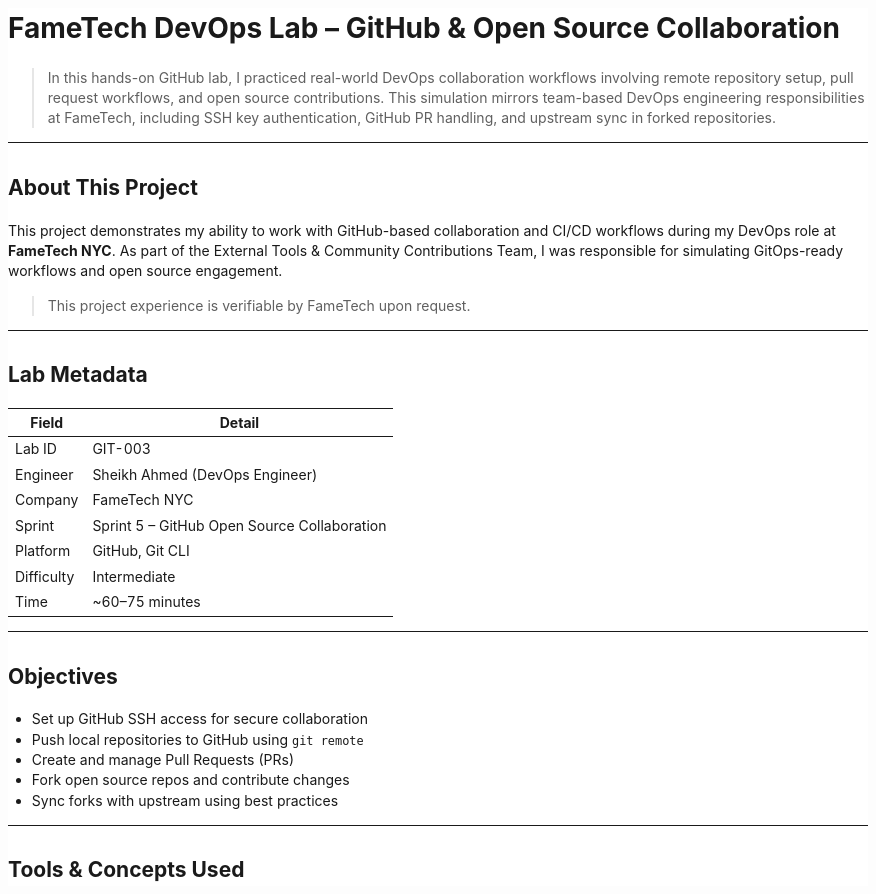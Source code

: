 # FameTech DevOps Lab – GitHub & Open Source Collaboration

> In this hands-on GitHub lab, I practiced real-world DevOps collaboration workflows involving remote repository setup, pull request workflows, and open source contributions.
> This simulation mirrors team-based DevOps engineering responsibilities at FameTech, including SSH key authentication, GitHub PR handling, and upstream sync in forked repositories.

---

## About This Project

This project demonstrates my ability to work with GitHub-based collaboration and CI/CD workflows during my DevOps role at **FameTech NYC**.
As part of the External Tools & Community Contributions Team, I was responsible for simulating GitOps-ready workflows and open source engagement.

> This project experience is verifiable by FameTech upon request.

---

## Lab Metadata

| Field      | Detail                                      |
| ---------- | ------------------------------------------- |
| Lab ID     | GIT-003                                     |
| Engineer   | Sheikh Ahmed (DevOps Engineer)              |
| Company    | FameTech NYC                                |
| Sprint     | Sprint 5 – GitHub Open Source Collaboration |
| Platform   | GitHub, Git CLI                             |
| Difficulty | Intermediate                                |
| Time       | \~60–75 minutes                             |

---

## Objectives

- Set up GitHub SSH access for secure collaboration
- Push local repositories to GitHub using `git remote`
- Create and manage Pull Requests (PRs)
- Fork open source repos and contribute changes
- Sync forks with upstream using best practices

---

## Tools & Concepts Used
